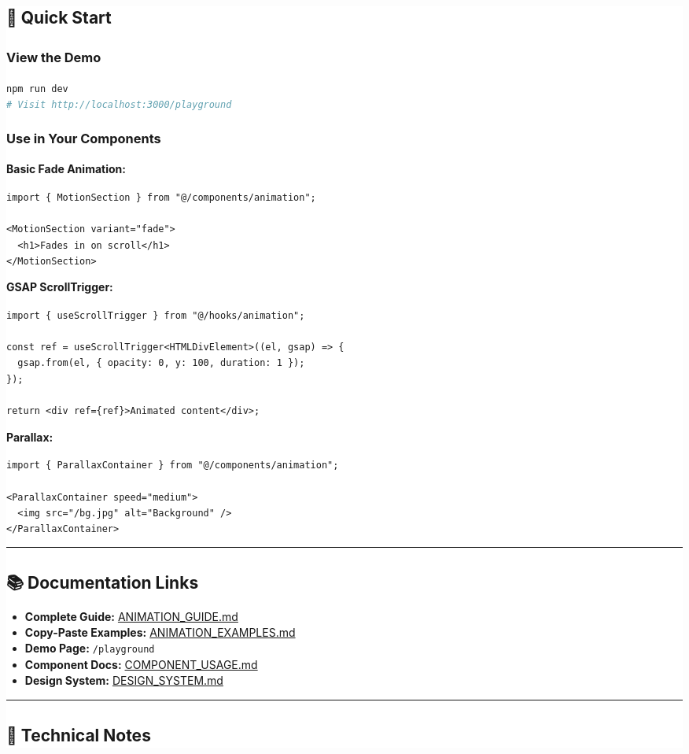## 🚀 Quick Start

### View the Demo
```bash
npm run dev
# Visit http://localhost:3000/playground
```

### Use in Your Components

**Basic Fade Animation:**
```tsx
import { MotionSection } from "@/components/animation";

<MotionSection variant="fade">
  <h1>Fades in on scroll</h1>
</MotionSection>
```

**GSAP ScrollTrigger:**
```tsx
import { useScrollTrigger } from "@/hooks/animation";

const ref = useScrollTrigger<HTMLDivElement>((el, gsap) => {
  gsap.from(el, { opacity: 0, y: 100, duration: 1 });
});

return <div ref={ref}>Animated content</div>;
```

**Parallax:**
```tsx
import { ParallaxContainer } from "@/components/animation";

<ParallaxContainer speed="medium">
  <img src="/bg.jpg" alt="Background" />
</ParallaxContainer>
```

---

## 📚 Documentation Links

- **Complete Guide:** [ANIMATION_GUIDE.md](./ANIMATION_GUIDE.md)
- **Copy-Paste Examples:** [ANIMATION_EXAMPLES.md](./ANIMATION_EXAMPLES.md)
- **Demo Page:** `/playground`
- **Component Docs:** [COMPONENT_USAGE.md](./COMPONENT_USAGE.md)
- **Design System:** [DESIGN_SYSTEM.md](./DESIGN_SYSTEM.md)

---

## 🔧 Technical Notes
